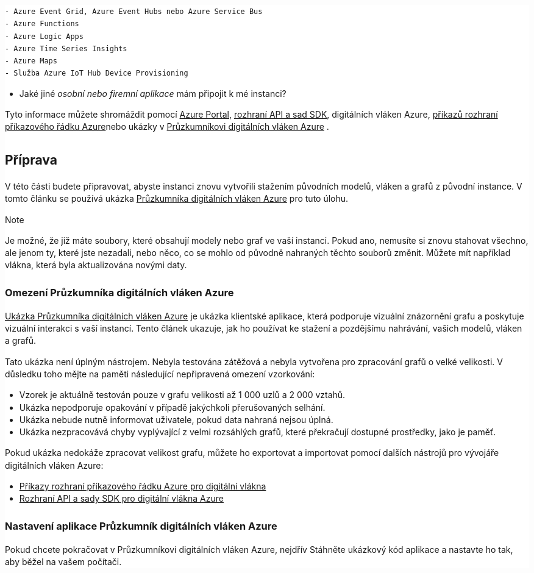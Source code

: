     - Azure Event Grid, Azure Event Hubs nebo Azure Service Bus
    - Azure Functions
    - Azure Logic Apps
    - Azure Time Series Insights
    - Azure Maps
    - Služba Azure IoT Hub Device Provisioning
* Jaké jiné *osobní nebo firemní aplikace* mám připojit k mé instanci?

Tyto informace můžete shromáždit pomocí [Azure Portal](https://portal.azure.com), [rozhraní API a sad SDK](how-to-use-apis-sdks.md), digitálních vláken Azure, [příkazů rozhraní příkazového řádku Azure](how-to-use-cli.md)nebo ukázky v [Průzkumníkovi digitálních vláken Azure](/samples/azure-samples/digital-twins-explorer/digital-twins-explorer/) .

## <a name="prepare"></a>Příprava

V této části budete připravovat, abyste instanci znovu vytvořili stažením původních modelů, vláken a grafů z původní instance. V tomto článku se používá ukázka [Průzkumníka digitálních vláken Azure](/samples/azure-samples/digital-twins-explorer/digital-twins-explorer/) pro tuto úlohu.

>[!NOTE]
>Je možné, že již máte soubory, které obsahují modely nebo graf ve vaší instanci. Pokud ano, nemusíte si znovu stahovat všechno, ale jenom ty, které jste nezadali, nebo něco, co se mohlo od původně nahraných těchto souborů změnit. Můžete mít například vlákna, která byla aktualizována novými daty.

### <a name="limitations-of-azure-digital-twins-explorer"></a>Omezení Průzkumníka digitálních vláken Azure

[Ukázka Průzkumníka digitálních vláken Azure](/samples/azure-samples/digital-twins-explorer/digital-twins-explorer/) je ukázka klientské aplikace, která podporuje vizuální znázornění grafu a poskytuje vizuální interakci s vaší instancí. Tento článek ukazuje, jak ho používat ke stažení a pozdějšímu nahrávání, vašich modelů, vláken a grafů.

Tato ukázka není úplným nástrojem. Nebyla testována zátěžová a nebyla vytvořena pro zpracování grafů o velké velikosti. V důsledku toho mějte na paměti následující nepřipravená omezení vzorkování:

* Vzorek je aktuálně testován pouze v grafu velikosti až 1 000 uzlů a 2 000 vztahů.
* Ukázka nepodporuje opakování v případě jakýchkoli přerušovaných selhání.
* Ukázka nebude nutně informovat uživatele, pokud data nahraná nejsou úplná.
* Ukázka nezpracovává chyby vyplývající z velmi rozsáhlých grafů, které překračují dostupné prostředky, jako je paměť.

Pokud ukázka nedokáže zpracovat velikost grafu, můžete ho exportovat a importovat pomocí dalších nástrojů pro vývojáře digitálních vláken Azure:

* [Příkazy rozhraní příkazového řádku Azure pro digitální vlákna](how-to-use-cli.md)
* [Rozhraní API a sady SDK pro digitální vlákna Azure](how-to-use-apis-sdks.md)

### <a name="set-up-the-azure-digital-twins-explorer-application"></a>Nastavení aplikace Průzkumník digitálních vláken Azure

Pokud chcete pokračovat v Průzkumníkovi digitálních vláken Azure, nejdřív Stáhněte ukázkový kód aplikace a nastavte ho tak, aby běžel na vašem počítači.
